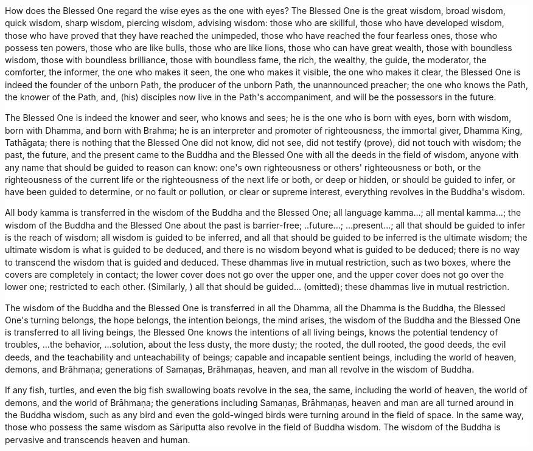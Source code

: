 How does the Blessed One regard the wise eyes as the one with eyes? The Blessed
One is the great wisdom, broad wisdom, quick wisdom, sharp wisdom, piercing
wisdom, advising wisdom: those who are skillful, those who have developed
wisdom, those who have proved that they have reached the unimpeded, those who
have reached the four fearless ones, those who possess ten powers, those who are
like bulls, those who are like lions, those who can have great wealth, those with
boundless wisdom, those with boundless brilliance, those with boundless fame,
the rich, the wealthy, the guide, the moderator, the comforter, the informer,
the one who makes it seen, the one who makes it visible, the one who makes it
clear, the Blessed One is indeed the founder of the unborn Path, the producer of
the unborn Path, the unannounced preacher; the one who knows the Path, the
knower of the Path, and, (his) disciples now live in the Path's accompaniment,
and will be the possessors in the future.

The Blessed One is indeed the knower and seer, who knows and sees; he is the one
who is born with eyes, born with wisdom, born with Dhamma, and born with Brahma;
he is an interpreter and promoter of righteousness, the immortal giver, Dhamma
King, Tathāgata; there is nothing that the Blessed One did not know, did not
see, did not testify (prove), did not touch with wisdom; the past, the future,
and the present came to the Buddha and the Blessed One with all the deeds in the
field of wisdom, anyone with any name that should be guided to reason can know:
one's own righteousness or others' righteousness or both, or the righteousness
of the current life or the righteousness of the next life or both, or deep or
hidden, or should be guided to infer, or have been guided to determine, or no
fault or pollution, or clear or supreme interest, everything revolves in the
Buddha's wisdom.

All body kamma is transferred in the wisdom of the Buddha and the Blessed One;
all language kamma...; all mental kamma...; the wisdom of the Buddha and the
Blessed One about the past is barrier-free; ..future...; ...present...; all that
should be guided to infer is the reach of wisdom; all wisdom is guided to be
inferred, and all that should be guided to be inferred is the ultimate wisdom;
the ultimate wisdom is what is guided to be deduced, and there is no wisdom
beyond what is guided to be deduced; there is no way to transcend the wisdom
that is guided and deduced. These dhammas live in mutual restriction, such as
two boxes, where the covers are completely in contact; the lower cover does not
go over the upper one, and the upper cover does not go over the lower one;
restricted to each other. (Similarly, ) all that should be guided... (omitted);
these dhammas live in mutual restriction.

The wisdom of the Buddha and the Blessed One is transferred in all the Dhamma,
all the Dhamma is the Buddha, the Blessed One's turning belongs, the hope
belongs, the intention belongs, the mind arises, the wisdom of the Buddha and
the Blessed One is transferred to all living beings, the Blessed One knows the
intentions of all living beings, knows the potential tendency of troubles,
...the behavior, ...solution, about the less dusty, the more dusty; the rooted,
the dull rooted, the good deeds, the evil deeds, and the teachability and
unteachability of beings; capable and incapable sentient beings, including the
world of heaven, demons, and Brāhmaṇa; generations of Samaṇas, Brāhmaṇas,
heaven, and man all revolve in the wisdom of Buddha.

If any fish, turtles, and even the big fish swallowing boats revolve in the sea,
the same, including the world of heaven, the world of demons, and the world of
Brāhmaṇa; the generations including Samaṇas, Brāhmaṇas, heaven and man are all
turned around in the Buddha wisdom, such as any bird and even the gold-winged
birds were turning around in the field of space. In the same way, those who
possess the same wisdom as Sāriputta also revolve in the field of Buddha wisdom.
The wisdom of the Buddha is pervasive and transcends heaven and human.
